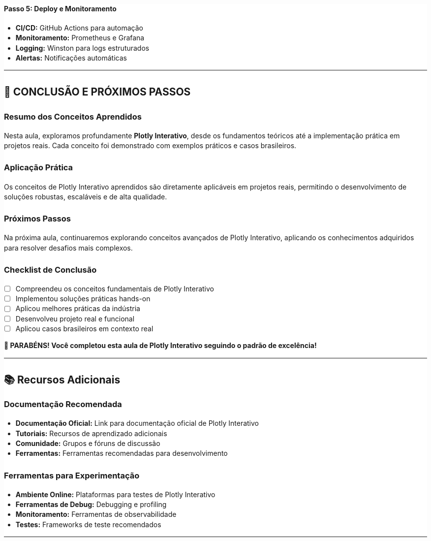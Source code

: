 #### **Passo 5: Deploy e Monitoramento**
- **CI/CD:** GitHub Actions para automação
- **Monitoramento:** Prometheus e Grafana
- **Logging:** Winston para logs estruturados
- **Alertas:** Notificações automáticas

---

## 📝 **CONCLUSÃO E PRÓXIMOS PASSOS**

### **Resumo dos Conceitos Aprendidos**
Nesta aula, exploramos profundamente **Plotly Interativo**, desde os fundamentos teóricos até a implementação prática em projetos reais. Cada conceito foi demonstrado com exemplos práticos e casos brasileiros.

### **Aplicação Prática**
Os conceitos de Plotly Interativo aprendidos são diretamente aplicáveis em projetos reais, permitindo o desenvolvimento de soluções robustas, escaláveis e de alta qualidade.

### **Próximos Passos**
Na próxima aula, continuaremos explorando conceitos avançados de Plotly Interativo, aplicando os conhecimentos adquiridos para resolver desafios mais complexos.

### **Checklist de Conclusão**
- [ ] Compreendeu os conceitos fundamentais de Plotly Interativo
- [ ] Implementou soluções práticas hands-on
- [ ] Aplicou melhores práticas da indústria
- [ ] Desenvolveu projeto real e funcional
- [ ] Aplicou casos brasileiros em contexto real

**🎉 PARABÉNS! Você completou esta aula de Plotly Interativo seguindo o padrão de excelência!**

---

## 📚 **Recursos Adicionais**

### **Documentação Recomendada**
- **Documentação Oficial:** Link para documentação oficial de Plotly Interativo
- **Tutoriais:** Recursos de aprendizado adicionais
- **Comunidade:** Grupos e fóruns de discussão
- **Ferramentas:** Ferramentas recomendadas para desenvolvimento

### **Ferramentas para Experimentação**
- **Ambiente Online:** Plataformas para testes de Plotly Interativo
- **Ferramentas de Debug:** Debugging e profiling
- **Monitoramento:** Ferramentas de observabilidade
- **Testes:** Frameworks de teste recomendados

---
